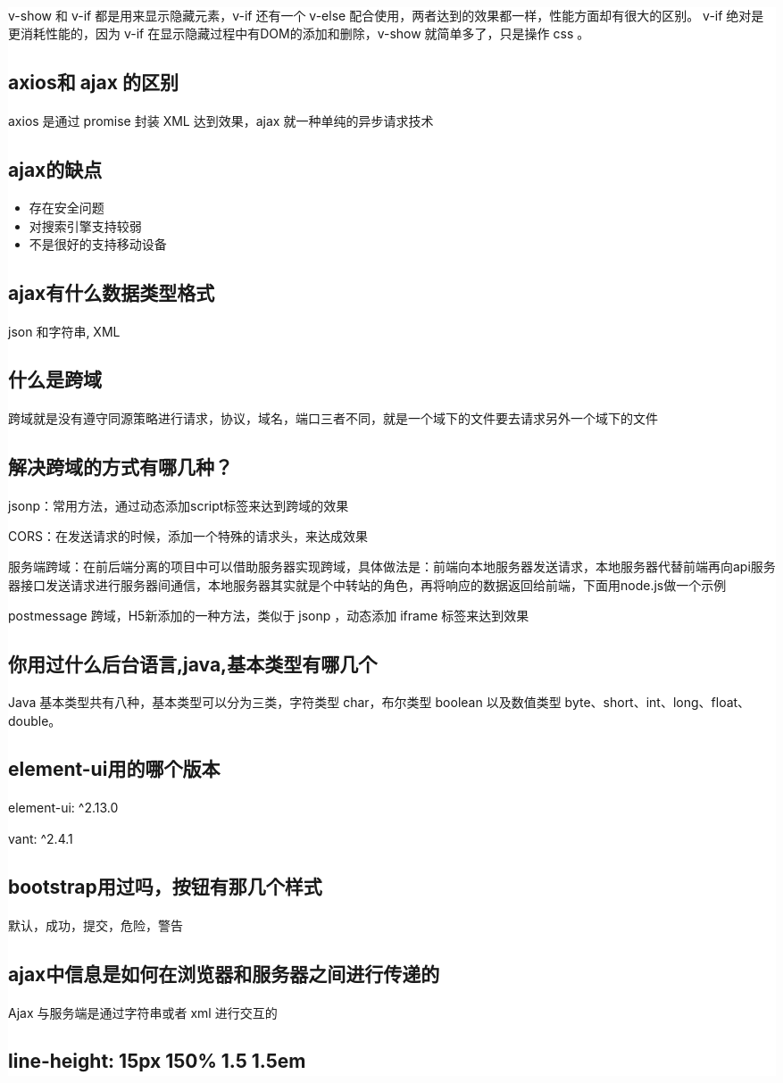 v-show 和 v-if 都是用来显示隐藏元素，v-if 还有一个 v-else 配合使用，两者达到的效果都一样，性能方面却有很大的区别。 v-if 绝对是更消耗性能的，因为 v-if 在显示隐藏过程中有DOM的添加和删除，v-show 就简单多了，只是操作 css 。

## axios和 ajax 的区别

axios 是通过 promise 封装 XML 达到效果，ajax 就一种单纯的异步请求技术

## ajax的缺点

- 存在安全问题
- 对搜索引擎支持较弱
- 不是很好的支持移动设备

## ajax有什么数据类型格式

json 和字符串, XML

## 什么是跨域

跨域就是没有遵守同源策略进行请求，协议，域名，端口三者不同，就是一个域下的文件要去请求另外一个域下的文件

## 解决跨域的方式有哪几种？

jsonp：常用方法，通过动态添加script标签来达到跨域的效果

CORS：在发送请求的时候，添加一个特殊的请求头，来达成效果 

服务端跨域：在前后端分离的项目中可以借助服务器实现跨域，具体做法是：前端向本地服务器发送请求，本地服务器代替前端再向api服务器接口发送请求进行服务器间通信，本地服务器其实就是个中转站的角色，再将响应的数据返回给前端，下面用node.js做一个示例

postmessage 跨域，H5新添加的一种方法，类似于 jsonp ，动态添加 iframe 标签来达到效果

## 你用过什么后台语言,java,基本类型有哪几个

Java 基本类型共有八种，基本类型可以分为三类，字符类型 char，布尔类型 boolean 以及数值类型 byte、short、int、long、float、double。

## element-ui用的哪个版本

element-ui: ^2.13.0

vant: ^2.4.1

## bootstrap用过吗，按钮有那几个样式

默认，成功，提交，危险，警告

## ajax中信息是如何在浏览器和服务器之间进行传递的

Ajax 与服务端是通过字符串或者 xml 进行交互的

## line-height: 15px 150% 1.5 1.5em
